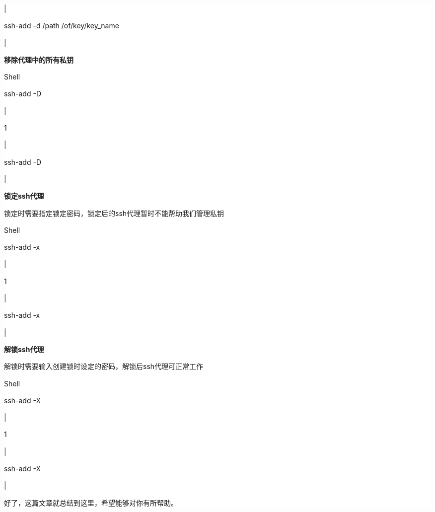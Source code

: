  |

ssh\-add \-d /path /of/key/key\_name

 |

**移除代理中的所有私钥**

Shell

ssh\-add \-D

|

1

 |

ssh\-add \-D

 |

**锁定ssh代理**

锁定时需要指定锁定密码，锁定后的ssh代理暂时不能帮助我们管理私钥

Shell

ssh\-add \-x

|

1

 |

ssh\-add \-x

 |

**解锁ssh代理**

解锁时需要输入创建锁时设定的密码，解锁后ssh代理可正常工作

Shell

ssh\-add \-X

|

1

 |

ssh\-add \-X

 |

好了，这篇文章就总结到这里，希望能够对你有所帮助。